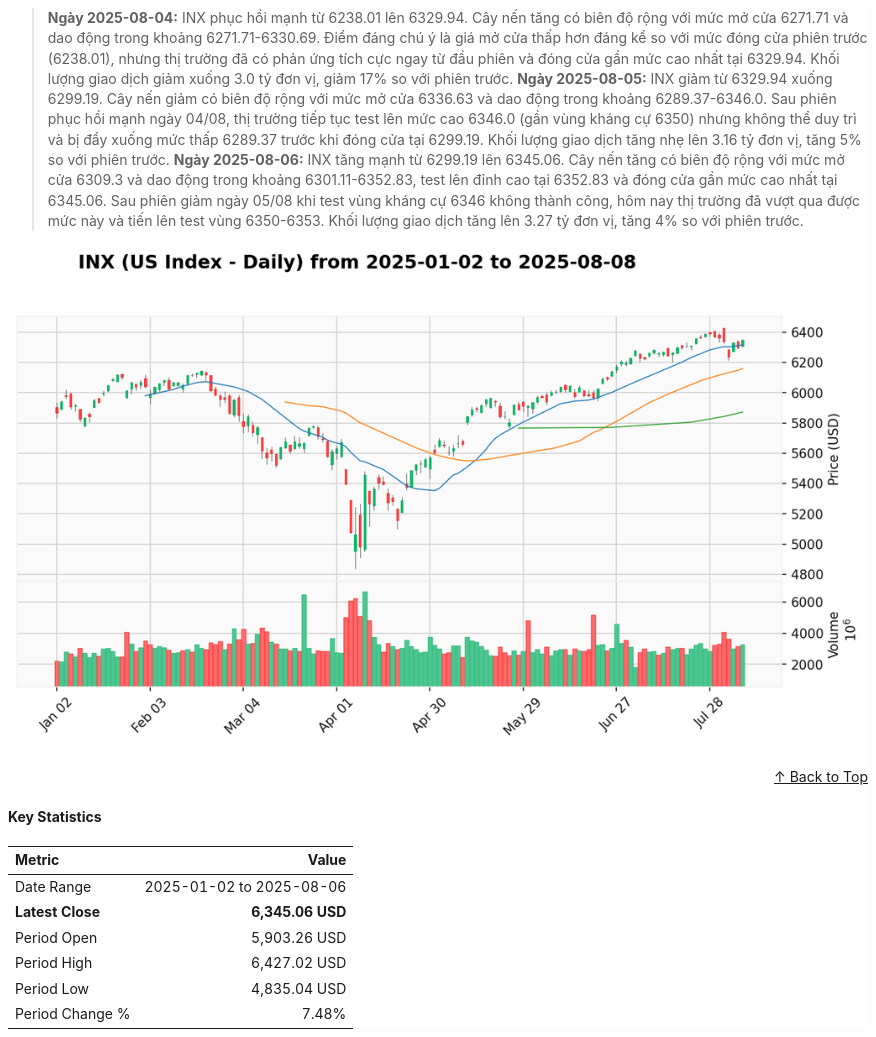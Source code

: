 > **Ngày 2025-08-04:** INX phục hồi mạnh từ 6238.01 lên 6329.94. Cây nến tăng có biên độ rộng với mức mở cửa 6271.71 và dao động trong khoảng 6271.71-6330.69. Điểm đáng chú ý là giá mở cửa thấp hơn đáng kể so với mức đóng cửa phiên trước (6238.01), nhưng thị trường đã có phản ứng tích cực ngay từ đầu phiên và đóng cửa gần mức cao nhất tại 6329.94. Khối lượng giao dịch giảm xuống 3.0 tỷ đơn vị, giảm 17% so với phiên trước.
> **Ngày 2025-08-05:** INX giảm từ 6329.94 xuống 6299.19. Cây nến giảm có biên độ rộng với mức mở cửa 6336.63 và dao động trong khoảng 6289.37-6346.0. Sau phiên phục hồi mạnh ngày 04/08, thị trường tiếp tục test lên mức cao 6346.0 (gần vùng kháng cự 6350) nhưng không thể duy trì và bị đẩy xuống mức thấp 6289.37 trước khi đóng cửa tại 6299.19. Khối lượng giao dịch tăng nhẹ lên 3.16 tỷ đơn vị, tăng 5% so với phiên trước.
> **Ngày 2025-08-06:** INX tăng mạnh từ 6299.19 lên 6345.06. Cây nến tăng có biên độ rộng với mức mở cửa 6309.3 và dao động trong khoảng 6301.11-6352.83, test lên đỉnh cao tại 6352.83 và đóng cửa gần mức cao nhất tại 6345.06. Sau phiên giảm ngày 05/08 khi test vùng kháng cự 6346 không thành công, hôm nay thị trường đã vượt qua được mức này và tiến lên test vùng 6350-6353. Khối lượng giao dịch tăng lên 3.27 tỷ đơn vị, tăng 4% so với phiên trước.

![Price Chart for INX](reports_us_crypto/INX/INX_candlestick_chart.png)

<p align="right"><a href="#vpa-signal-summary">↑ Back to Top</a></p>

#### Key Statistics
| Metric | Value |
|:---|---:|
| Date Range | 2025-01-02 to 2025-08-06 |
| **Latest Close** | **6,345.06 USD** |
| Period Open | 5,903.26 USD |
| Period High | 6,427.02 USD |
| Period Low | 4,835.04 USD |
| Period Change % | 7.48% |
